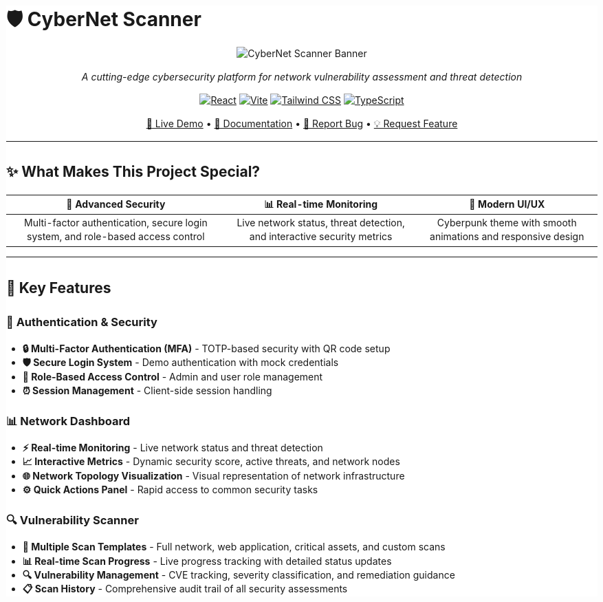 # 🛡️ CyberNet Scanner

<div align="center">

![CyberNet Scanner Banner](https://img.shields.io/badge/CyberNet%20Scanner-Network%20Security%20Platform-blue?style=for-the-badge&logo=shield)

*A cutting-edge cybersecurity platform for network vulnerability assessment and threat detection*

[![React](https://img.shields.io/badge/React-18.2.0-61DAFB?style=flat-square&logo=react)](https://reactjs.org/)
[![Vite](https://img.shields.io/badge/Vite-6.3.5-646CFF?style=flat-square&logo=vite)](https://vitejs.dev/)
[![Tailwind CSS](https://img.shields.io/badge/Tailwind-3.4.6-38B2AC?style=flat-square&logo=tailwind-css)](https://tailwindcss.com/)
[![TypeScript](https://img.shields.io/badge/TypeScript-5.0.0-3178C6?style=flat-square&logo=typescript)](https://www.typescriptlang.org/)

[🚀 Live Demo](https://cybernet-scanner-by-lovi.netlify.app/login-authentication) • [📖 Documentation](#) • [🐛 Report Bug](#) • [💡 Request Feature](#)

</div>

---

## ✨ What Makes This Project Special?

<div align="center">

| 🔐 **Advanced Security** | 📊 **Real-time Monitoring** | 🎨 **Modern UI/UX** |
|:---:|:---:|:---:|
| Multi-factor authentication, secure login system, and role-based access control | Live network status, threat detection, and interactive security metrics | Cyberpunk theme with smooth animations and responsive design |

</div>

---

## 🎯 Key Features

### 🔐 **Authentication & Security**
- **🔒 Multi-Factor Authentication (MFA)** - TOTP-based security with QR code setup
- **🛡️ Secure Login System** - Demo authentication with mock credentials
- **👥 Role-Based Access Control** - Admin and user role management
- **⏰ Session Management** - Client-side session handling

### 📊 **Network Dashboard**
- **⚡ Real-time Monitoring** - Live network status and threat detection
- **📈 Interactive Metrics** - Dynamic security score, active threats, and network nodes
- **🌐 Network Topology Visualization** - Visual representation of network infrastructure
- **⚙️ Quick Actions Panel** - Rapid access to common security tasks

### 🔍 **Vulnerability Scanner**
- **🎯 Multiple Scan Templates** - Full network, web application, critical assets, and custom scans
- **📊 Real-time Scan Progress** - Live progress tracking with detailed status updates
- **🔍 Vulnerability Management** - CVE tracking, severity classification, and remediation guidance
- **📋 Scan History** - Comprehensive audit trail of all security assessments
